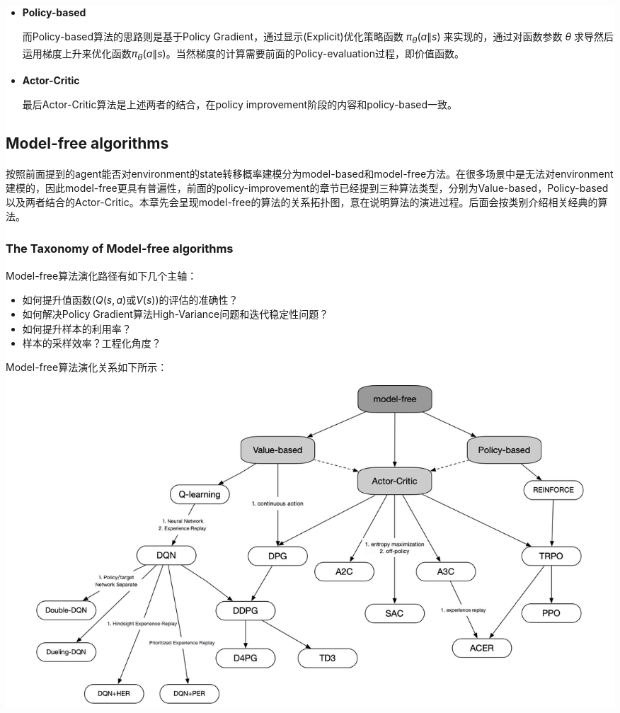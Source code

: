 - **Policy-based**

  而Policy-based算法的思路则是基于Policy Gradient，通过显示(Explicit)优化策略函数 $\pi_{\theta}(a\|s)$ 来实现的，通过对函数参数 $\theta$ 求导然后运用梯度上升来优化函数$\pi_{\theta}(a\|s)$。当然梯度的计算需要前面的Policy-evaluation过程，即价值函数。

- **Actor-Critic**

  最后Actor-Critic算法是上述两者的结合，在policy improvement阶段的内容和policy-based一致。



##  Model-free algorithms

按照前面提到的agent能否对environment的state转移概率建模分为model-based和model-free方法。在很多场景中是无法对environment建模的，因此model-free更具有普遍性，前面的policy-improvement的章节已经提到三种算法类型，分别为Value-based，Policy-based以及两者结合的Actor-Critic。本章先会呈现model-free的算法的关系拓扑图，意在说明算法的演进过程。后面会按类别介绍相关经典的算法。

### The Taxonomy of Model-free algorithms

Model-free算法演化路径有如下几个主轴：

- 如何提升值函数($Q(s,a)$或$V(s)$)的评估的准确性？
- 如何解决Policy Gradient算法High-Variance问题和迭代稳定性问题？
- 如何提升样本的利用率？
- 样本的采样效率？工程化角度？

Model-free算法演化关系如下所示：

<div  align="center"> <img src="/assets/images/rl/model-free.jpg" width="90%" height="90%" alt="q-learning算法伪码"/> </div>
